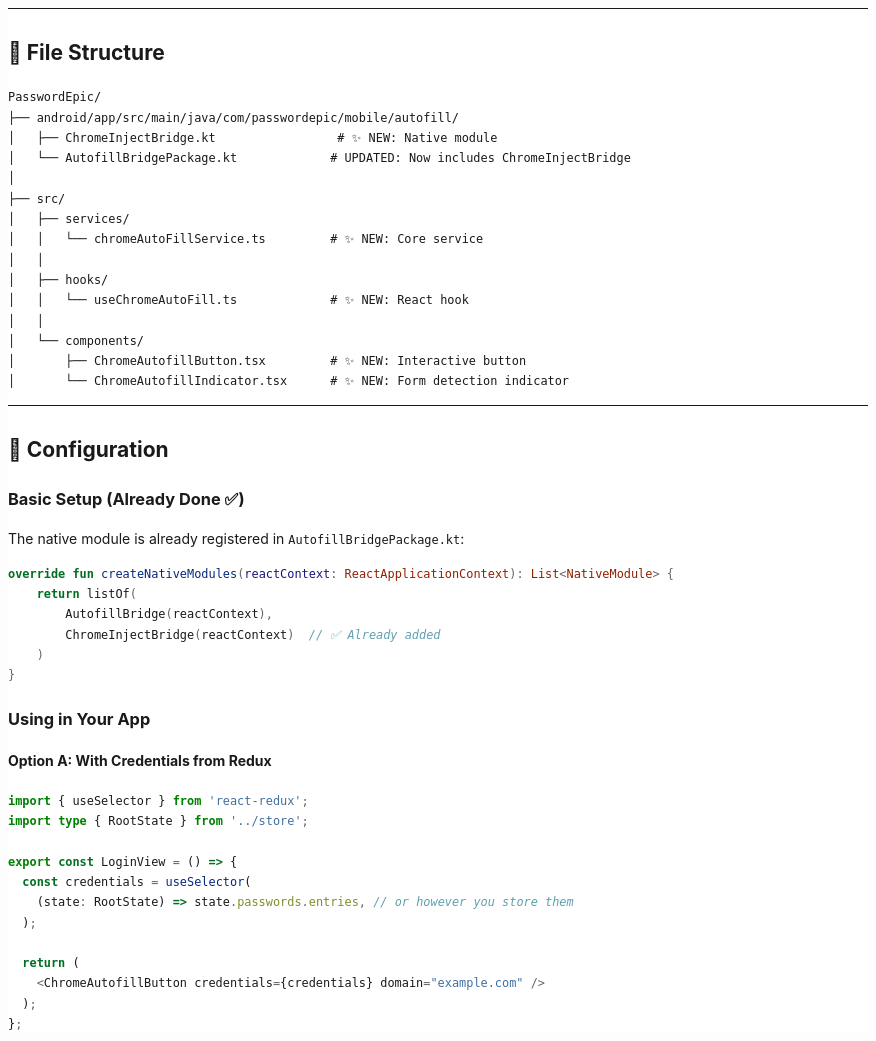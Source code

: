 
---

## 📁 File Structure

```
PasswordEpic/
├── android/app/src/main/java/com/passwordepic/mobile/autofill/
│   ├── ChromeInjectBridge.kt                 # ✨ NEW: Native module
│   └── AutofillBridgePackage.kt             # UPDATED: Now includes ChromeInjectBridge
│
├── src/
│   ├── services/
│   │   └── chromeAutoFillService.ts         # ✨ NEW: Core service
│   │
│   ├── hooks/
│   │   └── useChromeAutoFill.ts             # ✨ NEW: React hook
│   │
│   └── components/
│       ├── ChromeAutofillButton.tsx         # ✨ NEW: Interactive button
│       └── ChromeAutofillIndicator.tsx      # ✨ NEW: Form detection indicator
```

---

## 🔧 Configuration

### Basic Setup (Already Done ✅)

The native module is already registered in `AutofillBridgePackage.kt`:

```kotlin
override fun createNativeModules(reactContext: ReactApplicationContext): List<NativeModule> {
    return listOf(
        AutofillBridge(reactContext),
        ChromeInjectBridge(reactContext)  // ✅ Already added
    )
}
```

### Using in Your App

#### Option A: With Credentials from Redux

```typescript
import { useSelector } from 'react-redux';
import type { RootState } from '../store';

export const LoginView = () => {
  const credentials = useSelector(
    (state: RootState) => state.passwords.entries, // or however you store them
  );

  return (
    <ChromeAutofillButton credentials={credentials} domain="example.com" />
  );
};
```
